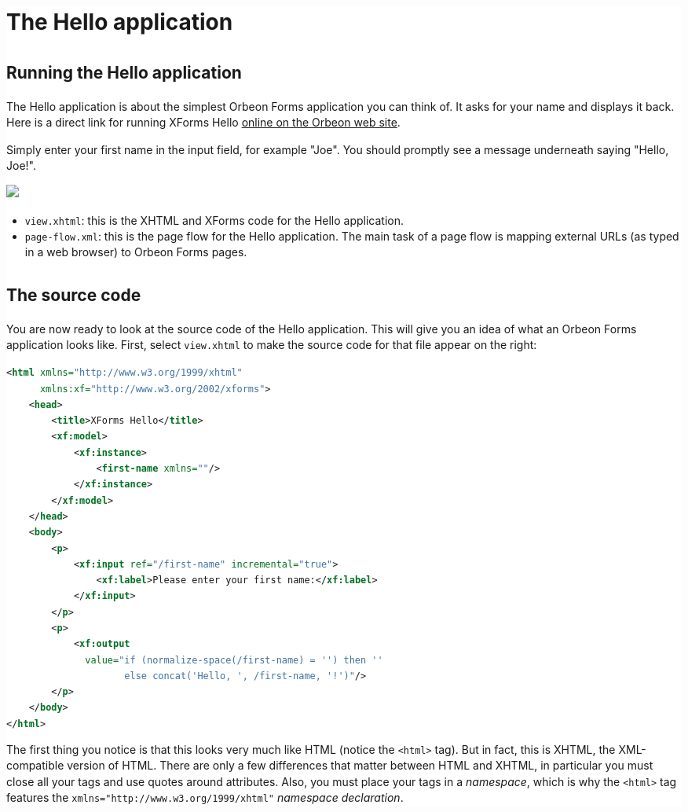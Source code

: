 # The Hello application



## Running the Hello application

The Hello application is about the simplest Orbeon Forms application you can think of. It asks for your name and displays it back. Here is a direct link for running XForms Hello [online on the Orbeon web site](http://demo.orbeon.com/orbeon/xforms-hello/).

Simply enter your first name in the input field, for example "Joe". You should promptly see a message underneath saying "Hello, Joe!".

![][7]

* `view.xhtml`: this is the XHTML and XForms code for the Hello application.
* `page-flow.xml`: this is the page flow for the Hello application. The main task of a page flow is mapping external URLs (as typed in a web browser) to Orbeon Forms pages.

## The source code

You are now ready to look at the source code of the Hello application. This will give you an idea of what an Orbeon Forms application looks like. First, select `view.xhtml` to make the source code for that file appear on the right:

```xml
<html xmlns="http://www.w3.org/1999/xhtml"
      xmlns:xf="http://www.w3.org/2002/xforms">
    <head>
        <title>XForms Hello</title>
        <xf:model>
            <xf:instance>
                <first-name xmlns=""/>
            </xf:instance>
        </xf:model>
    </head>
    <body>
        <p>
            <xf:input ref="/first-name" incremental="true">
                <xf:label>Please enter your first name:</xf:label>
            </xf:input>
        </p>
        <p>
            <xf:output
              value="if (normalize-space(/first-name) = '') then ''
                     else concat('Hello, ', /first-name, '!')"/>
        </p>
    </body>
</html>
```

The first thing you notice is that this looks very much like HTML (notice the `<html>` tag). But in fact, this is XHTML, the XML-compatible version of HTML. There are only a few differences that matter between HTML and XHTML, in particular you must close all your tags and use quotes around attributes. Also, you must place your tags in a _namespace_, which is why the `<html>` tag features the `xmlns="http://www.w3.org/1999/xhtml"` _namespace declaration_.


[7]: https://raw.github.com/wiki/orbeon/orbeon-forms/images/tutorial/03.png
[8]: http://www.w3.org/TR/xforms/
[9]: https://raw.github.com/wiki/orbeon/orbeon-forms/images/tutorial/05.png
[10]: https://raw.github.com/wiki/orbeon/orbeon-forms/images/tutorial/06.png